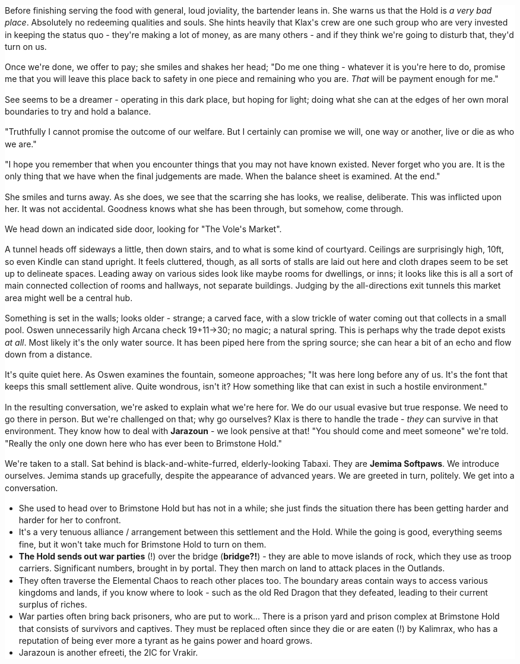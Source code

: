 Before finishing serving the food with general, loud joviality, the bartender leans in. She warns us that the Hold is *a very bad place*. Absolutely no redeeming qualities and souls. She hints heavily that Klax's crew are one such group who are very invested in keeping the status quo - they're making a lot of money, as are many others - and if they think we're going to disturb that, they'd turn on us.

Once we're done, we offer to pay; she smiles and shakes her head; "Do me one thing - whatever it is you're here to do, promise me that you will leave this place back to safety in one piece and remaining who you are. *That* will be payment enough for me."

See seems to be a dreamer - operating in this dark place, but hoping for light; doing what she can at the edges of her own moral boundaries to try and hold a balance.

"Truthfully I cannot promise the outcome of our welfare. But I certainly can promise we will, one way or another, live or die as who we are."

"I hope you remember that when you encounter things that you may not have known existed. Never forget who you are. It is the only thing that we have when the final judgements are made. When the balance sheet is examined. At the end."

She smiles and turns away. As she does, we see that the scarring she has looks, we realise, deliberate. This was inflicted upon her. It was not accidental. Goodness knows what she has been through, but somehow, come through.

We head down an indicated side door, looking for "The Vole's Market".

A tunnel heads off sideways a little, then down stairs, and to what is some kind of courtyard. Ceilings are surprisingly high, 10ft, so even Kindle can stand upright. It feels cluttered, though, as all sorts of stalls are laid out here and cloth drapes seem to be set up to delineate spaces. Leading away on various sides look like maybe rooms for dwellings, or inns; it looks like this is all a sort of main connected collection of rooms and hallways, not separate buildings. Judging by the all-directions exit tunnels this market area might well be a central hub.

Something is set in the walls; looks older - strange; a carved face, with a slow trickle of water coming out that collects in a small pool. Oswen unnecessarily high Arcana check 19+11->30; no magic; a natural spring. This is perhaps why the trade depot exists _at all_. Most likely it's the only water source. It has been piped here from the spring source; she can hear a bit of an echo and flow down from a distance.

It's quite quiet here. As Oswen examines the fountain, someone approaches; "It was here long before any of us. It's the font that keeps this small settlement alive. Quite wondrous, isn't it? How something like that can exist in such a hostile environment."

In the resulting conversation, we're asked to explain what we're here for. We do our usual evasive but true response. We need to go there in person. But we're challenged on that; why go ourselves? Klax is there to handle the trade - *they* can survive in that environment. They know how to deal with **Jarazoun** - we look pensive at that! "You should come and meet someone" we're told. "Really the only one down here who has ever been to Brimstone Hold."

We're taken to a stall. Sat behind is black-and-white-furred, elderly-looking Tabaxi. They are **Jemima Softpaws**. We introduce ourselves. Jemima stands up gracefully, despite the appearance of advanced years. We are greeted in turn, politely. We get into a conversation.

* She used to head over to Brimstone Hold but has not in a while; she just finds the situation there has been getting harder and harder for her to confront.
* It's a very tenuous alliance / arrangement between this settlement and the Hold. While the going is good, everything seems fine, but it won't take much for Brimstone Hold to turn on them.
* **The Hold sends out war parties** (!) over the bridge (**bridge?!**) - they are able to move islands of rock, which they use as troop carriers. Significant numbers, brought in by portal. They then march on land to attack places in the Outlands.
* They often traverse the Elemental Chaos to reach other places too. The boundary areas contain ways to access various kingdoms and lands, if you know where to look - such as the old Red Dragon that they defeated, leading to their current surplus of riches.
* War parties often bring back prisoners, who are put to work... There is a prison yard and prison complex at Brimstone Hold that consists of survivors and captives. They must be replaced often since they die or are eaten (!) by Kalimrax, who has a reputation of being ever more a tyrant as he gains power and hoard grows.
* Jarazoun is another efreeti, the 2IC for Vrakir. 